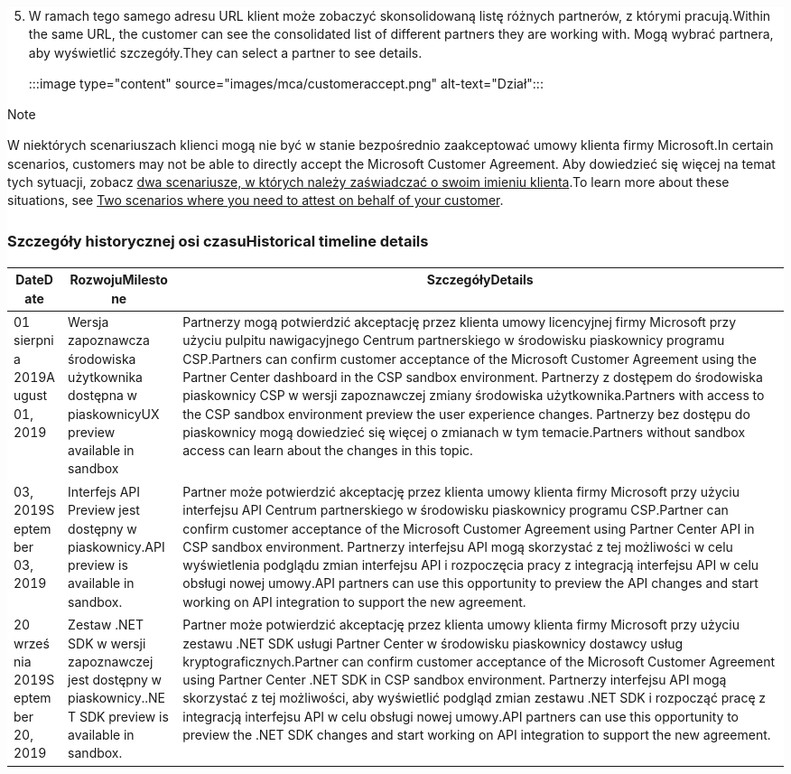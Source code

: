 5. <span data-ttu-id="91e8b-206">W ramach tego samego adresu URL klient może zobaczyć skonsolidowaną listę różnych partnerów, z którymi pracują.</span><span class="sxs-lookup"><span data-stu-id="91e8b-206">Within the same URL, the customer can see the consolidated list of different partners they are working with.</span></span> <span data-ttu-id="91e8b-207">Mogą wybrać partnera, aby wyświetlić szczegóły.</span><span class="sxs-lookup"><span data-stu-id="91e8b-207">They can select a partner to see details.</span></span>

   :::image type="content" source="images/mca/customeraccept.png" alt-text="Dział":::

>[!NOTE]
><span data-ttu-id="91e8b-209">W niektórych scenariuszach klienci mogą nie być w stanie bezpośrednio zaakceptować umowy klienta firmy Microsoft.</span><span class="sxs-lookup"><span data-stu-id="91e8b-209">In certain scenarios, customers may not be able to directly accept the Microsoft Customer Agreement.</span></span> <span data-ttu-id="91e8b-210">Aby dowiedzieć się więcej na temat tych sytuacji, zobacz [dwa scenariusze, w których należy zaświadczać o swoim imieniu klienta](attest-acceptance-customer-agreement.md).</span><span class="sxs-lookup"><span data-stu-id="91e8b-210">To learn more about these situations, see [Two scenarios where you need to attest on behalf of your customer](attest-acceptance-customer-agreement.md).</span></span>

### <a name="historical-timeline-details"></a><span data-ttu-id="91e8b-211">Szczegóły historycznej osi czasu</span><span class="sxs-lookup"><span data-stu-id="91e8b-211">Historical timeline details</span></span>

| <span data-ttu-id="91e8b-212">Date</span><span class="sxs-lookup"><span data-stu-id="91e8b-212">Date</span></span> | <span data-ttu-id="91e8b-213">Rozwoju</span><span class="sxs-lookup"><span data-stu-id="91e8b-213">Milestone</span></span> | <span data-ttu-id="91e8b-214">Szczegóły</span><span class="sxs-lookup"><span data-stu-id="91e8b-214">Details</span></span> |
|------------|------------|--------------------------------|
|<span data-ttu-id="91e8b-215">01 sierpnia 2019</span><span class="sxs-lookup"><span data-stu-id="91e8b-215">August 01, 2019</span></span>| <span data-ttu-id="91e8b-216">Wersja zapoznawcza środowiska użytkownika dostępna w piaskownicy</span><span class="sxs-lookup"><span data-stu-id="91e8b-216">UX preview available in sandbox</span></span>| <span data-ttu-id="91e8b-217">Partnerzy mogą potwierdzić akceptację przez klienta umowy licencyjnej firmy Microsoft przy użyciu pulpitu nawigacyjnego Centrum partnerskiego w środowisku piaskownicy programu CSP.</span><span class="sxs-lookup"><span data-stu-id="91e8b-217">Partners can confirm customer acceptance of the Microsoft Customer Agreement using the Partner Center dashboard in the CSP sandbox environment.</span></span> <span data-ttu-id="91e8b-218">Partnerzy z dostępem do środowiska piaskownicy CSP w wersji zapoznawczej zmiany środowiska użytkownika.</span><span class="sxs-lookup"><span data-stu-id="91e8b-218">Partners with access to the CSP sandbox environment preview the user experience changes.</span></span> <span data-ttu-id="91e8b-219">Partnerzy bez dostępu do piaskownicy mogą dowiedzieć się więcej o zmianach w tym temacie.</span><span class="sxs-lookup"><span data-stu-id="91e8b-219">Partners without sandbox access can learn about the changes in this topic.</span></span>|
|<span data-ttu-id="91e8b-220">03, 2019</span><span class="sxs-lookup"><span data-stu-id="91e8b-220">September 03, 2019</span></span>|<span data-ttu-id="91e8b-221">Interfejs API Preview jest dostępny w piaskownicy.</span><span class="sxs-lookup"><span data-stu-id="91e8b-221">API preview is available in sandbox.</span></span>|<span data-ttu-id="91e8b-222">Partner może potwierdzić akceptację przez klienta umowy klienta firmy Microsoft przy użyciu interfejsu API Centrum partnerskiego w środowisku piaskownicy programu CSP.</span><span class="sxs-lookup"><span data-stu-id="91e8b-222">Partner can confirm customer acceptance of the Microsoft Customer Agreement using Partner Center API in CSP sandbox environment.</span></span> <span data-ttu-id="91e8b-223">Partnerzy interfejsu API mogą skorzystać z tej możliwości w celu wyświetlenia podglądu zmian interfejsu API i rozpoczęcia pracy z integracją interfejsu API w celu obsługi nowej umowy.</span><span class="sxs-lookup"><span data-stu-id="91e8b-223">API partners can use this opportunity to preview the API changes and start working on API integration to support the new agreement.</span></span>|
|<span data-ttu-id="91e8b-224">20 września 2019</span><span class="sxs-lookup"><span data-stu-id="91e8b-224">September 20, 2019</span></span>|<span data-ttu-id="91e8b-225">Zestaw .NET SDK w wersji zapoznawczej jest dostępny w piaskownicy.</span><span class="sxs-lookup"><span data-stu-id="91e8b-225">.NET SDK preview is available in sandbox.</span></span>|<span data-ttu-id="91e8b-226">Partner może potwierdzić akceptację przez klienta umowy klienta firmy Microsoft przy użyciu zestawu .NET SDK usługi Partner Center w środowisku piaskownicy dostawcy usług kryptograficznych.</span><span class="sxs-lookup"><span data-stu-id="91e8b-226">Partner can confirm customer acceptance of the Microsoft Customer Agreement using Partner Center .NET SDK in CSP sandbox environment.</span></span> <span data-ttu-id="91e8b-227">Partnerzy interfejsu API mogą skorzystać z tej możliwości, aby wyświetlić podgląd zmian zestawu .NET SDK i rozpocząć pracę z integracją interfejsu API w celu obsługi nowej umowy.</span><span class="sxs-lookup"><span data-stu-id="91e8b-227">API partners can use this opportunity to preview the .NET SDK changes and start working on API integration to support the new agreement.</span></span>|